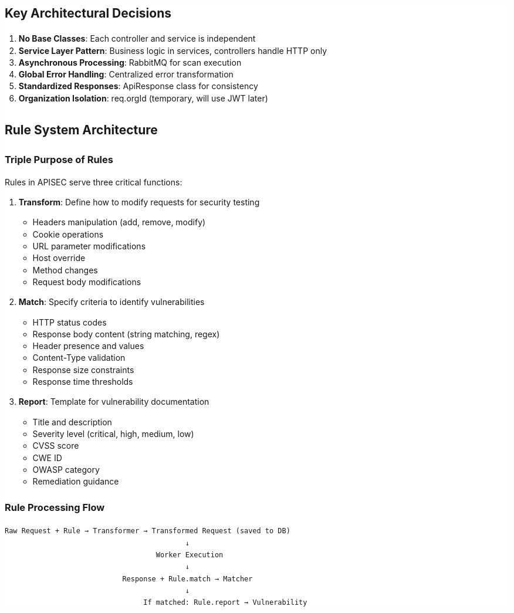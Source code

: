 ```
```

## Key Architectural Decisions

1. **No Base Classes**: Each controller and service is independent
2. **Service Layer Pattern**: Business logic in services, controllers handle HTTP only
3. **Asynchronous Processing**: RabbitMQ for scan execution
4. **Global Error Handling**: Centralized error transformation
5. **Standardized Responses**: ApiResponse class for consistency
6. **Organization Isolation**: req.orgId (temporary, will use JWT later)

## Rule System Architecture

### Triple Purpose of Rules

Rules in APISEC serve three critical functions:

1. **Transform**: Define how to modify requests for security testing
   - Headers manipulation (add, remove, modify)
   - Cookie operations
   - URL parameter modifications
   - Host override
   - Method changes
   - Request body modifications

2. **Match**: Specify criteria to identify vulnerabilities
   - HTTP status codes
   - Response body content (string matching, regex)
   - Header presence and values
   - Content-Type validation
   - Response size constraints
   - Response time thresholds

3. **Report**: Template for vulnerability documentation
   - Title and description
   - Severity level (critical, high, medium, low)
   - CVSS score
   - CWE ID
   - OWASP category
   - Remediation guidance

### Rule Processing Flow

```
Raw Request + Rule → Transformer → Transformed Request (saved to DB)
                                           ↓
                                    Worker Execution
                                           ↓
                            Response + Rule.match → Matcher
                                           ↓
                                 If matched: Rule.report → Vulnerability
```

